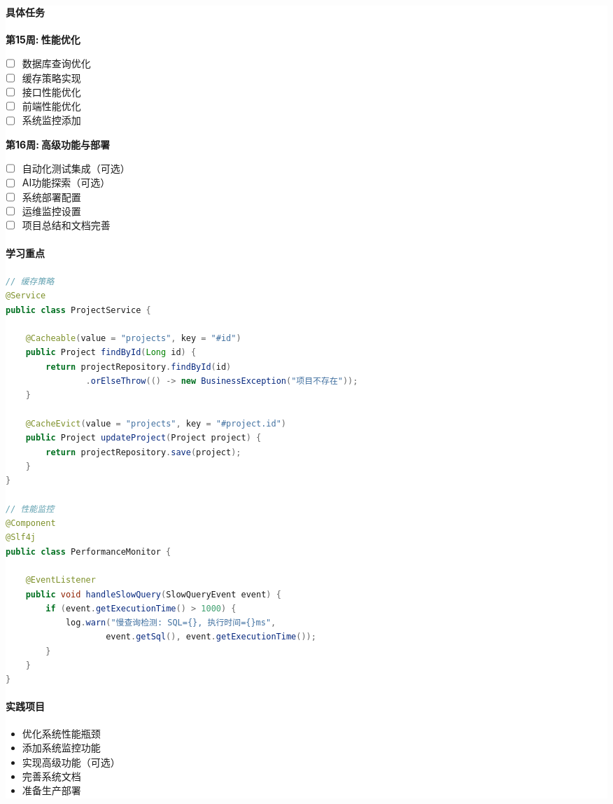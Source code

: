 #### 具体任务
**第15周: 性能优化**
- [ ] 数据库查询优化
- [ ] 缓存策略实现
- [ ] 接口性能优化
- [ ] 前端性能优化
- [ ] 系统监控添加

**第16周: 高级功能与部署**
- [ ] 自动化测试集成（可选）
- [ ] AI功能探索（可选）
- [ ] 系统部署配置
- [ ] 运维监控设置
- [ ] 项目总结和文档完善

#### 学习重点
```java
// 缓存策略
@Service
public class ProjectService {

    @Cacheable(value = "projects", key = "#id")
    public Project findById(Long id) {
        return projectRepository.findById(id)
                .orElseThrow(() -> new BusinessException("项目不存在"));
    }

    @CacheEvict(value = "projects", key = "#project.id")
    public Project updateProject(Project project) {
        return projectRepository.save(project);
    }
}

// 性能监控
@Component
@Slf4j
public class PerformanceMonitor {

    @EventListener
    public void handleSlowQuery(SlowQueryEvent event) {
        if (event.getExecutionTime() > 1000) {
            log.warn("慢查询检测: SQL={}, 执行时间={}ms",
                    event.getSql(), event.getExecutionTime());
        }
    }
}
```

#### 实践项目
- 优化系统性能瓶颈
- 添加系统监控功能
- 实现高级功能（可选）
- 完善系统文档
- 准备生产部署
